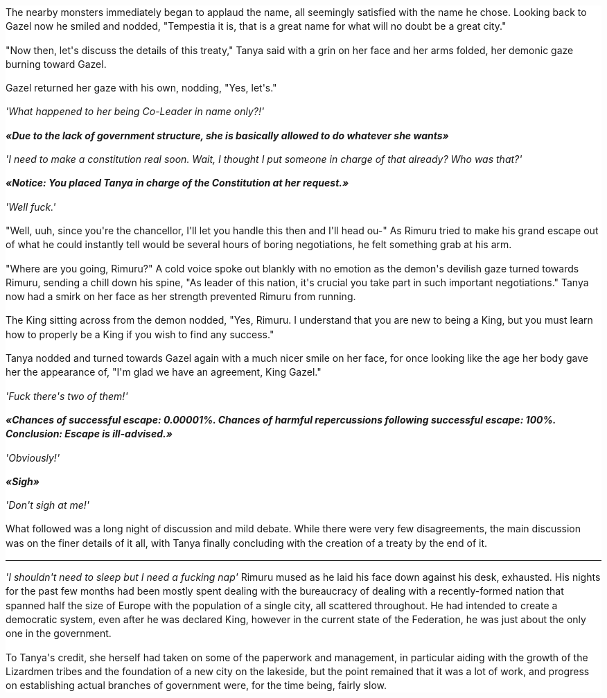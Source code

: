 The nearby monsters immediately began to applaud the name, all seemingly satisfied with the name he chose. Looking back to Gazel now he smiled and nodded, "Tempestia it is, that is a great name for what will no doubt be a great city."

"Now then, let's discuss the details of this treaty," Tanya said with a grin on her face and her arms folded, her demonic gaze burning toward Gazel.

Gazel returned her gaze with his own, nodding, "Yes, let's."

*'What happened to her being Co-Leader in name only?!'*

***«Due to the lack of government structure, she is basically allowed to do whatever she wants»***

*'I need to make a constitution real soon. Wait, I thought I put someone in charge of that already? Who was that?'*

***«Notice: You placed Tanya in charge of the Constitution at her request.»***

*'Well fuck.'*

"Well, uuh, since you're the chancellor, I'll let you handle this then and I'll head ou-" As Rimuru tried to make his grand escape out of what he could instantly tell would be several hours of boring negotiations, he felt something grab at his arm.

"Where are you going, Rimuru?" A cold voice spoke out blankly with no emotion as the demon's devilish gaze turned towards Rimuru, sending a chill down his spine, "As leader of this nation, it's crucial you take part in such important negotiations." Tanya now had a smirk on her face as her strength prevented Rimuru from running.

The King sitting across from the demon nodded, "Yes, Rimuru. I understand that you are new to being a King, but you must learn how to properly be a King if you wish to find any success."

Tanya nodded and turned towards Gazel again with a much nicer smile on her face, for once looking like the age her body gave her the appearance of, "I'm glad we have an agreement, King Gazel."

*'Fuck there's two of them!'*

***«Chances of successful escape: 0.00001%. Chances of harmful repercussions following successful escape: 100%. Conclusion: Escape is ill-advised.»***

*'Obviously!'*

***«Sigh»***

*'Don't sigh at me!'*

What followed was a long night of discussion and mild debate. While there were very few disagreements, the main discussion was on the finer details of it all, with Tanya finally concluding with the creation of a treaty by the end of it.

---

*'I shouldn't need to sleep but I need a fucking nap'* Rimuru mused as he laid his face down against his desk, exhausted. His nights for the past few months had been mostly spent dealing with the bureaucracy of dealing with a recently-formed nation that spanned half the size of Europe with the population of a single city, all scattered throughout. He had intended to create a democratic system, even after he was declared King, however in the current state of the Federation, he was just about the only one in the government.

To Tanya's credit, she herself had taken on some of the paperwork and management, in particular aiding with the growth of the Lizardmen tribes and the foundation of a new city on the lakeside, but the point remained that it was a lot of work, and progress on establishing actual branches of government were, for the time being, fairly slow.
